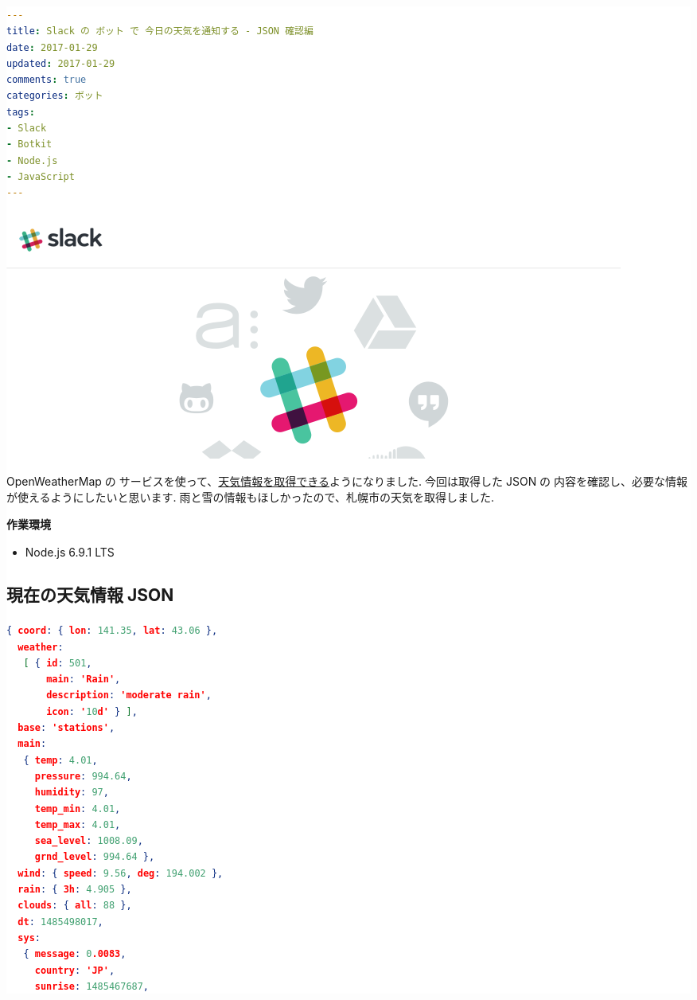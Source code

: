```yaml
---
title: Slack の ボット で 今日の天気を通知する - JSON 確認編
date: 2017-01-29
updated: 2017-01-29
comments: true
categories: ボット
tags:
- Slack
- Botkit
- Node.js
- JavaScript
---
```


![](/assets/slack/slack.png "Slack")

OpenWeatherMap の サービスを使って、[天気情報を取得できる](/2017/01/24/Slackのボットで今日の天気を通知する-JSON取得編/)ようになりました.
今回は取得した JSON の 内容を確認し、必要な情報が使えるようにしたいと思います. 雨と雪の情報もほしかったので、札幌市の天気を取得しました.

**作業環境**
- Node.js 6.9.1 LTS


## 現在の天気情報 JSON
```json
{ coord: { lon: 141.35, lat: 43.06 },
  weather:
   [ { id: 501,
       main: 'Rain',
       description: 'moderate rain',
       icon: '10d' } ],
  base: 'stations',
  main:
   { temp: 4.01,
     pressure: 994.64,
     humidity: 97,
     temp_min: 4.01,
     temp_max: 4.01,
     sea_level: 1008.09,
     grnd_level: 994.64 },
  wind: { speed: 9.56, deg: 194.002 },
  rain: { 3h: 4.905 },
  clouds: { all: 88 },
  dt: 1485498017,
  sys:
   { message: 0.0083,
     country: 'JP',
     sunrise: 1485467687,
```